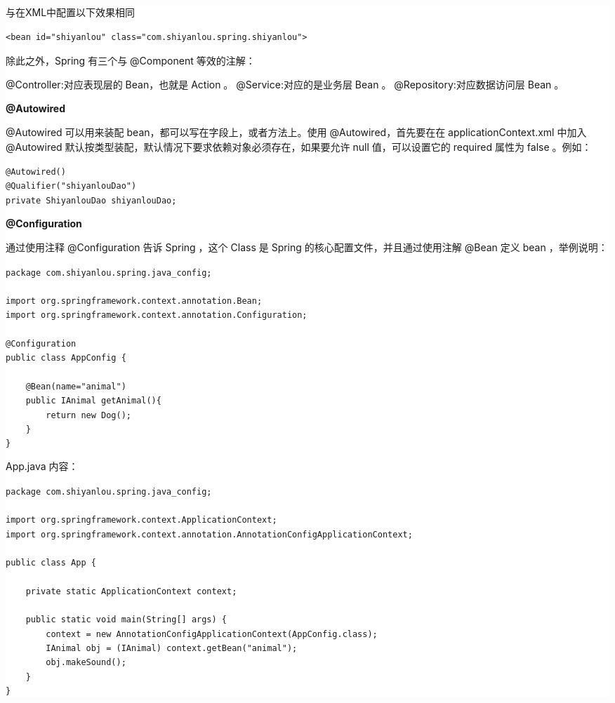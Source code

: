与在XML中配置以下效果相同
```
<bean id="shiyanlou" class="com.shiyanlou.spring.shiyanlou">
```
除此之外，Spring 有三个与 @Component 等效的注解：

@Controller:对应表现层的 Bean，也就是 Action 。
@Service:对应的是业务层 Bean 。
@Repository:对应数据访问层 Bean 。

**@Autowired**

@Autowired 可以用来装配 bean，都可以写在字段上，或者方法上。使用 @Autowired，首先要在在 applicationContext.xml 中加入 <bean class="org.springframework.beans.factory.annotation.AutowiredAnnotationBeanPostProcessor"/> @Autowired 默认按类型装配，默认情况下要求依赖对象必须存在，如果要允许 null 值，可以设置它的 required 属性为 false 。例如：

```
@Autowired()
@Qualifier("shiyanlouDao")
private ShiyanlouDao shiyanlouDao;
```

**@Configuration**

通过使用注释 @Configuration 告诉 Spring ，这个 Class 是 Spring 的核心配置文件，并且通过使用注解 @Bean 定义 bean ，举例说明：

```
package com.shiyanlou.spring.java_config;

import org.springframework.context.annotation.Bean;
import org.springframework.context.annotation.Configuration;

@Configuration
public class AppConfig {

    @Bean(name="animal")
    public IAnimal getAnimal(){
        return new Dog();
    }
}
```
App.java 内容：

```
package com.shiyanlou.spring.java_config;

import org.springframework.context.ApplicationContext;
import org.springframework.context.annotation.AnnotationConfigApplicationContext;

public class App {

    private static ApplicationContext context;

    public static void main(String[] args) {
        context = new AnnotationConfigApplicationContext(AppConfig.class);
        IAnimal obj = (IAnimal) context.getBean("animal");
        obj.makeSound();
    }
}
```
